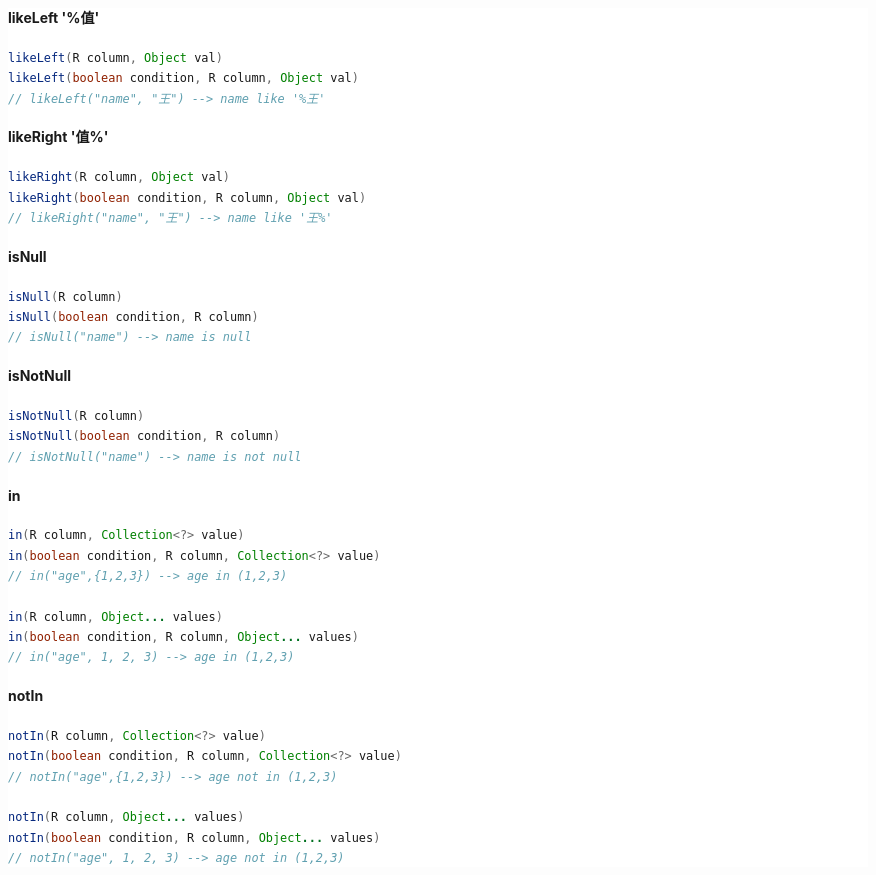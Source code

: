 #### likeLeft '%值'

```java
likeLeft(R column, Object val)
likeLeft(boolean condition, R column, Object val)
// likeLeft("name", "王") --> name like '%王'
```

#### likeRight '值%'

```java
likeRight(R column, Object val)
likeRight(boolean condition, R column, Object val)
// likeRight("name", "王") --> name like '王%'
```

#### isNull

```java
isNull(R column)
isNull(boolean condition, R column)
// isNull("name") --> name is null
```

#### isNotNull

```java
isNotNull(R column)
isNotNull(boolean condition, R column)
// isNotNull("name") --> name is not null
```

#### in

```java
in(R column, Collection<?> value)
in(boolean condition, R column, Collection<?> value)
// in("age",{1,2,3}) --> age in (1,2,3)

in(R column, Object... values)
in(boolean condition, R column, Object... values)
// in("age", 1, 2, 3) --> age in (1,2,3)
```

#### notIn

```java
notIn(R column, Collection<?> value)
notIn(boolean condition, R column, Collection<?> value)
// notIn("age",{1,2,3}) --> age not in (1,2,3)

notIn(R column, Object... values)
notIn(boolean condition, R column, Object... values)
// notIn("age", 1, 2, 3) --> age not in (1,2,3)
```
